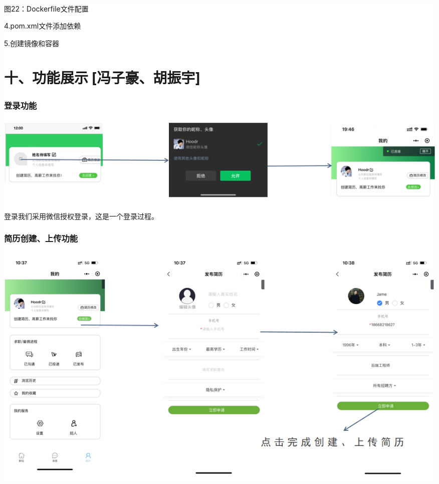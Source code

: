 图22：Dockerfile文件配置



4.pom.xml文件添加依赖

5.创建镜像和容器

# 十、功能展示 [冯子豪、胡振宇]

### **登录功能**

![](./登录功能演示图.png)

登录我们采用微信授权登录，这是一个登录过程。



### 简历创建、上传功能

![](./简历功能演示图.png)
